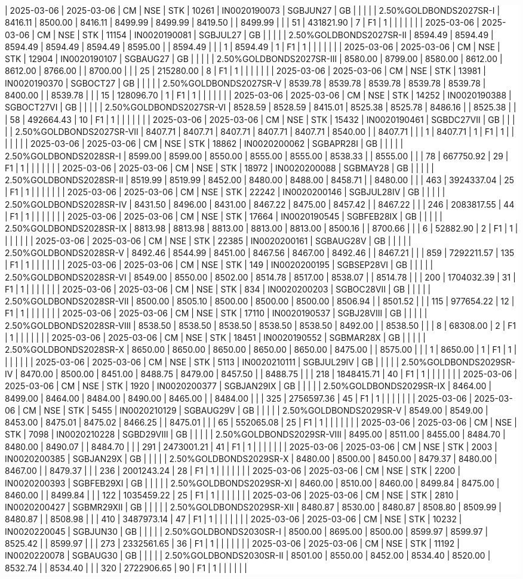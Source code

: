 | 2025-03-06 | 2025-03-06 | CM | NSE | STK | 10261 | IN0020190073 | SGBJUN27 | GB |  |  |  |  | 2.50%GOLDBONDS2027SR-I | 8416.11 | 8500.00 | 8416.11 | 8499.99 | 8499.99 | 8419.50 |  | 8499.99 |  |  | 51 | 431821.90 | 7 | F1 | 1 |  |  |  |  |  |
| 2025-03-06 | 2025-03-06 | CM | NSE | STK | 11154 | IN0020190081 | SGBJUL27 | GB |  |  |  |  | 2.50%GOLDBONDS2027SR-II | 8594.49 | 8594.49 | 8594.49 | 8594.49 | 8594.49 | 8595.00 |  | 8594.49 |  |  | 1 | 8594.49 | 1 | F1 | 1 |  |  |  |  |  |
| 2025-03-06 | 2025-03-06 | CM | NSE | STK | 12904 | IN0020190107 | SGBAUG27 | GB |  |  |  |  | 2.50%GOLDBONDS2027SR-III | 8580.00 | 8799.00 | 8580.00 | 8612.00 | 8612.00 | 8766.00 |  | 8700.00 |  |  | 25 | 215280.00 | 8 | F1 | 1 |  |  |  |  |  |
| 2025-03-06 | 2025-03-06 | CM | NSE | STK | 13981 | IN0020190370 | SGBOCT27 | GB |  |  |  |  | 2.50%GOLDBONDS2027SR-V | 8539.78 | 8539.78 | 8539.78 | 8539.78 | 8539.78 | 8400.00 |  | 8539.78 |  |  | 15 | 128096.70 | 1 | F1 | 1 |  |  |  |  |  |
| 2025-03-06 | 2025-03-06 | CM | NSE | STK | 14252 | IN0020190388 | SGBOCT27VI | GB |  |  |  |  | 2.50%GOLDBONDS2027SR-VI | 8528.59 | 8528.59 | 8415.01 | 8525.38 | 8525.78 | 8486.16 |  | 8525.38 |  |  | 58 | 492664.43 | 10 | F1 | 1 |  |  |  |  |  |
| 2025-03-06 | 2025-03-06 | CM | NSE | STK | 15432 | IN0020190461 | SGBDC27VII | GB |  |  |  |  | 2.50%GOLDBONDS2027SR-VII | 8407.71 | 8407.71 | 8407.71 | 8407.71 | 8407.71 | 8540.00 |  | 8407.71 |  |  | 1 | 8407.71 | 1 | F1 | 1 |  |  |  |  |  |
| 2025-03-06 | 2025-03-06 | CM | NSE | STK | 18862 | IN0020200062 | SGBAPR28I | GB |  |  |  |  | 2.50%GOLDBONDS2028SR-I | 8599.00 | 8599.00 | 8550.00 | 8555.00 | 8555.00 | 8538.33 |  | 8555.00 |  |  | 78 | 667750.92 | 29 | F1 | 1 |  |  |  |  |  |
| 2025-03-06 | 2025-03-06 | CM | NSE | STK | 18972 | IN0020200088 | SGBMAY28 | GB |  |  |  |  | 2.50%GOLDBONDS2028SR-II | 8519.99 | 8519.99 | 8452.00 | 8480.00 | 8488.00 | 8458.71 |  | 8480.00 |  |  | 463 | 3924337.04 | 25 | F1 | 1 |  |  |  |  |  |
| 2025-03-06 | 2025-03-06 | CM | NSE | STK | 22242 | IN0020200146 | SGBJUL28IV | GB |  |  |  |  | 2.50%GOLDBONDS2028SR-IV | 8431.50 | 8496.00 | 8431.00 | 8467.22 | 8475.00 | 8457.42 |  | 8467.22 |  |  | 246 | 2083817.55 | 44 | F1 | 1 |  |  |  |  |  |
| 2025-03-06 | 2025-03-06 | CM | NSE | STK | 17664 | IN0020190545 | SGBFEB28IX | GB |  |  |  |  | 2.50%GOLDBONDS2028SR-IX | 8813.98 | 8813.98 | 8813.00 | 8813.00 | 8813.00 | 8500.16 |  | 8700.66 |  |  | 6 | 52882.90 | 2 | F1 | 1 |  |  |  |  |  |
| 2025-03-06 | 2025-03-06 | CM | NSE | STK | 22385 | IN0020200161 | SGBAUG28V | GB |  |  |  |  | 2.50%GOLDBONDS2028SR-V | 8492.46 | 8544.99 | 8451.00 | 8467.56 | 8467.00 | 8492.46 |  | 8467.21 |  |  | 859 | 7292211.57 | 135 | F1 | 1 |  |  |  |  |  |
| 2025-03-06 | 2025-03-06 | CM | NSE | STK | 149 | IN0020200195 | SGBSEP28VI | GB |  |  |  |  | 2.50%GOLDBONDS2028SR-VI | 8549.00 | 8550.00 | 8502.00 | 8514.78 | 8517.00 | 8538.07 |  | 8514.78 |  |  | 200 | 1704032.39 | 31 | F1 | 1 |  |  |  |  |  |
| 2025-03-06 | 2025-03-06 | CM | NSE | STK | 834 | IN0020200203 | SGBOC28VII | GB |  |  |  |  | 2.50%GOLDBONDS2028SR-VII | 8500.00 | 8505.10 | 8500.00 | 8500.00 | 8500.00 | 8506.94 |  | 8501.52 |  |  | 115 | 977654.22 | 12 | F1 | 1 |  |  |  |  |  |
| 2025-03-06 | 2025-03-06 | CM | NSE | STK | 17110 | IN0020190537 | SGBJ28VIII | GB |  |  |  |  | 2.50%GOLDBONDS2028SR-VIII | 8538.50 | 8538.50 | 8538.50 | 8538.50 | 8538.50 | 8492.00 |  | 8538.50 |  |  | 8 | 68308.00 | 2 | F1 | 1 |  |  |  |  |  |
| 2025-03-06 | 2025-03-06 | CM | NSE | STK | 18451 | IN0020190552 | SGBMAR28X | GB |  |  |  |  | 2.50%GOLDBONDS2028SR-X | 8650.00 | 8650.00 | 8650.00 | 8650.00 | 8650.00 | 8475.00 |  | 8575.00 |  |  | 1 | 8650.00 | 1 | F1 | 1 |  |  |  |  |  |
| 2025-03-06 | 2025-03-06 | CM | NSE | STK | 5113 | IN0020210111 | SGBJUL29IV | GB |  |  |  |  | 2.50%GOLDBONDS2029SR-IV | 8470.00 | 8500.00 | 8451.00 | 8488.75 | 8479.00 | 8457.50 |  | 8488.75 |  |  | 218 | 1848415.71 | 40 | F1 | 1 |  |  |  |  |  |
| 2025-03-06 | 2025-03-06 | CM | NSE | STK | 1920 | IN0020200377 | SGBJAN29IX | GB |  |  |  |  | 2.50%GOLDBONDS2029SR-IX | 8464.00 | 8499.00 | 8464.00 | 8484.00 | 8490.00 | 8465.00 |  | 8484.00 |  |  | 325 | 2756597.36 | 45 | F1 | 1 |  |  |  |  |  |
| 2025-03-06 | 2025-03-06 | CM | NSE | STK | 5455 | IN0020210129 | SGBAUG29V | GB |  |  |  |  | 2.50%GOLDBONDS2029SR-V | 8549.00 | 8549.00 | 8453.00 | 8475.01 | 8475.02 | 8466.25 |  | 8475.01 |  |  | 65 | 552065.08 | 25 | F1 | 1 |  |  |  |  |  |
| 2025-03-06 | 2025-03-06 | CM | NSE | STK | 7098 | IN0020210228 | SGBD29VIII | GB |  |  |  |  | 2.50%GOLDBONDS2029SR-VIII | 8495.00 | 8511.00 | 8455.00 | 8484.70 | 8480.00 | 8490.07 |  | 8484.70 |  |  | 291 | 2473001.21 | 41 | F1 | 1 |  |  |  |  |  |
| 2025-03-06 | 2025-03-06 | CM | NSE | STK | 2003 | IN0020200385 | SGBJAN29X | GB |  |  |  |  | 2.50%GOLDBONDS2029SR-X | 8480.00 | 8500.00 | 8450.00 | 8479.37 | 8480.00 | 8467.00 |  | 8479.37 |  |  | 236 | 2001243.24 | 28 | F1 | 1 |  |  |  |  |  |
| 2025-03-06 | 2025-03-06 | CM | NSE | STK | 2200 | IN0020200393 | SGBFEB29XI | GB |  |  |  |  | 2.50%GOLDBONDS2029SR-XI | 8460.00 | 8510.00 | 8460.00 | 8499.84 | 8475.00 | 8460.00 |  | 8499.84 |  |  | 122 | 1035459.22 | 25 | F1 | 1 |  |  |  |  |  |
| 2025-03-06 | 2025-03-06 | CM | NSE | STK | 2810 | IN0020200427 | SGBMR29XII | GB |  |  |  |  | 2.50%GOLDBONDS2029SR-XII | 8480.87 | 8530.00 | 8480.87 | 8508.80 | 8509.99 | 8480.87 |  | 8508.98 |  |  | 410 | 3487973.14 | 47 | F1 | 1 |  |  |  |  |  |
| 2025-03-06 | 2025-03-06 | CM | NSE | STK | 10232 | IN0020220045 | SGBJUN30 | GB |  |  |  |  | 2.50%GOLDBONDS2030SR-I | 8500.00 | 8695.00 | 8500.00 | 8599.97 | 8599.97 | 8525.42 |  | 8599.97 |  |  | 273 | 2332561.65 | 36 | F1 | 1 |  |  |  |  |  |
| 2025-03-06 | 2025-03-06 | CM | NSE | STK | 11192 | IN0020220078 | SGBAUG30 | GB |  |  |  |  | 2.50%GOLDBONDS2030SR-II | 8501.00 | 8550.00 | 8452.00 | 8534.40 | 8520.00 | 8532.74 |  | 8534.40 |  |  | 320 | 2722906.65 | 90 | F1 | 1 |  |  |  |  |  |
